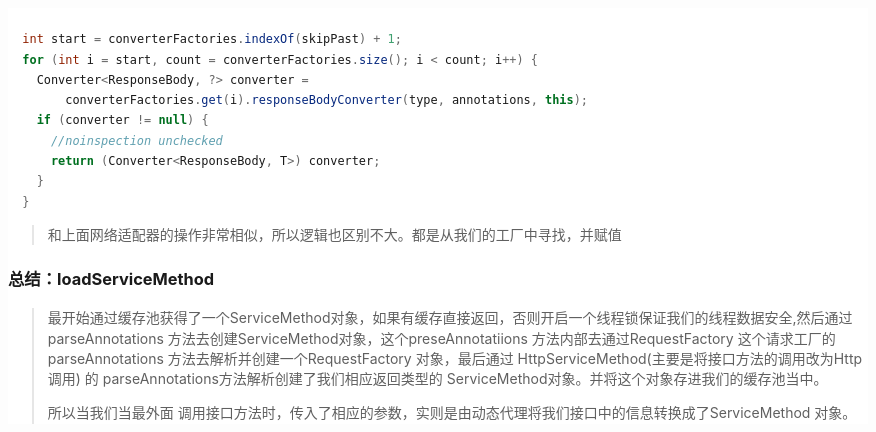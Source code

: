 ```java

  int start = converterFactories.indexOf(skipPast) + 1;
  for (int i = start, count = converterFactories.size(); i < count; i++) {
    Converter<ResponseBody, ?> converter =
        converterFactories.get(i).responseBodyConverter(type, annotations, this);
    if (converter != null) {
      //noinspection unchecked
      return (Converter<ResponseBody, T>) converter;
    }
  }
```

> 和上面网络适配器的操作非常相似，所以逻辑也区别不大。都是从我们的工厂中寻找，并赋值



### 总结：loadServiceMethod

> 最开始通过缓存池获得了一个ServiceMethod对象，如果有缓存直接返回，否则开启一个线程锁保证我们的线程数据安全,然后通过 parseAnnotations 方法去创建ServiceMethod对象，这个preseAnnotatiions 方法内部去通过RequestFactory 这个请求工厂的 parseAnnotations 方法去解析并创建一个RequestFactory 对象，最后通过 HttpServiceMethod(主要是将接口方法的调用改为Http调用) 的 parseAnnotations方法解析创建了我们相应返回类型的 ServiceMethod对象。并将这个对象存进我们的缓存池当中。
>
> 所以当我们当最外面 调用接口方法时，传入了相应的参数，实则是由动态代理将我们接口中的信息转换成了ServiceMethod 对象。 





  